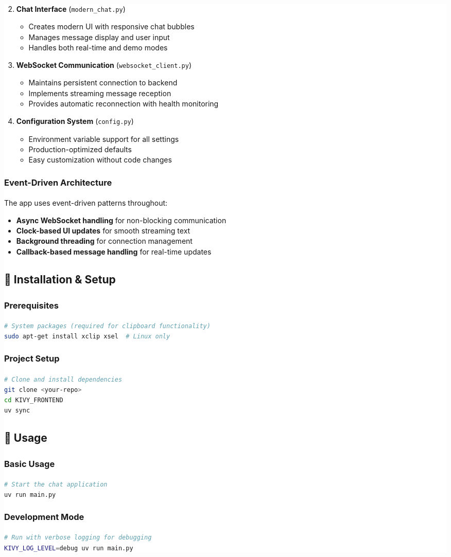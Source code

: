 2. **Chat Interface** (`modern_chat.py`)
   - Creates modern UI with responsive chat bubbles
   - Manages message display and user input
   - Handles both real-time and demo modes

3. **WebSocket Communication** (`websocket_client.py`)
   - Maintains persistent connection to backend
   - Implements streaming message reception
   - Provides automatic reconnection with health monitoring

4. **Configuration System** (`config.py`)
   - Environment variable support for all settings
   - Production-optimized defaults
   - Easy customization without code changes

### **Event-Driven Architecture**

The app uses event-driven patterns throughout:
- **Async WebSocket handling** for non-blocking communication
- **Clock-based UI updates** for smooth streaming text
- **Background threading** for connection management
- **Callback-based message handling** for real-time updates

## 🚀 Installation & Setup

### **Prerequisites**
```bash
# System packages (required for clipboard functionality)
sudo apt-get install xclip xsel  # Linux only
```

### **Project Setup**
```bash
# Clone and install dependencies
git clone <your-repo>
cd KIVY_FRONTEND
uv sync
```

## 📱 Usage

### **Basic Usage**
```bash
# Start the chat application
uv run main.py
```

### **Development Mode**
```bash
# Run with verbose logging for debugging
KIVY_LOG_LEVEL=debug uv run main.py
```
